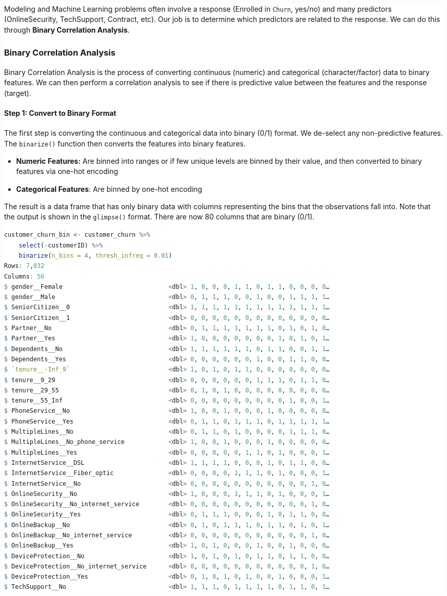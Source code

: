 Modeling and Machine Learning problems often involve a response
(Enrolled in `Churn`, yes/no) and many predictors (OnlineSecurity, TechSupport,
Contract, etc). 
Our job is to determine which predictors are related to
the response. We can do this through **Binary Correlation Analysis**.

### Binary Correlation Analysis

Binary Correlation Analysis is the process of converting continuous
(numeric) and categorical (character/factor) data to binary features. 
We can then perform a correlation analysis to see if there is predictive
value between the features and the response (target).

#### Step 1: Convert to Binary Format

The first step is converting the continuous and categorical data into
binary (0/1) format. We de-select any non-predictive features. The
`binarize()` function then converts the features into binary features.

  - **Numeric Features:** Are binned into ranges or if few unique levels
    are binned by their value, and then converted to binary features via
    one-hot encoding

  - **Categorical Features**: Are binned by one-hot encoding

The result is a data frame that has only binary data with columns
representing the bins that the observations fall into. Note that the
output is shown in the `glimpse()` format. There are now 80 columns that
are binary (0/1).

``` r
customer_churn_bin <- customer_churn %>%
    select(-customerID) %>%
    binarize(n_bins = 4, thresh_infreq = 0.01)
Rows: 7,032
Columns: 56
$ gender__Female                             <dbl> 1, 0, 0, 0, 1, 1, 0, 1, 1, 0, 0, 0, 0…
$ gender__Male                               <dbl> 0, 1, 1, 1, 0, 0, 1, 0, 0, 1, 1, 1, 1…
$ SeniorCitizen__0                           <dbl> 1, 1, 1, 1, 1, 1, 1, 1, 1, 1, 1, 1, 1…
$ SeniorCitizen__1                           <dbl> 0, 0, 0, 0, 0, 0, 0, 0, 0, 0, 0, 0, 0…
$ Partner__No                                <dbl> 0, 1, 1, 1, 1, 1, 1, 1, 0, 1, 0, 1, 0…
$ Partner__Yes                               <dbl> 1, 0, 0, 0, 0, 0, 0, 0, 1, 0, 1, 0, 1…
$ Dependents__No                             <dbl> 1, 1, 1, 1, 1, 1, 0, 1, 1, 0, 0, 1, 1…
$ Dependents__Yes                            <dbl> 0, 0, 0, 0, 0, 0, 1, 0, 0, 1, 1, 0, 0…
$ `tenure__-Inf_9`                           <dbl> 1, 0, 1, 0, 1, 1, 0, 0, 0, 0, 0, 0, 0…
$ tenure__9_29                               <dbl> 0, 0, 0, 0, 0, 0, 1, 1, 1, 0, 1, 1, 0…
$ tenure__29_55                              <dbl> 0, 1, 0, 1, 0, 0, 0, 0, 0, 0, 0, 0, 0…
$ tenure__55_Inf                             <dbl> 0, 0, 0, 0, 0, 0, 0, 0, 0, 1, 0, 0, 1…
$ PhoneService__No                           <dbl> 1, 0, 0, 1, 0, 0, 0, 1, 0, 0, 0, 0, 0…
$ PhoneService__Yes                          <dbl> 0, 1, 1, 0, 1, 1, 1, 0, 1, 1, 1, 1, 1…
$ MultipleLines__No                          <dbl> 0, 1, 1, 0, 1, 0, 0, 0, 0, 1, 1, 1, 0…
$ MultipleLines__No_phone_service            <dbl> 1, 0, 0, 1, 0, 0, 0, 1, 0, 0, 0, 0, 0…
$ MultipleLines__Yes                         <dbl> 0, 0, 0, 0, 0, 1, 1, 0, 1, 0, 0, 0, 1…
$ InternetService__DSL                       <dbl> 1, 1, 1, 1, 0, 0, 0, 1, 0, 1, 1, 0, 0…
$ InternetService__Fiber_optic               <dbl> 0, 0, 0, 0, 1, 1, 1, 0, 1, 0, 0, 0, 1…
$ InternetService__No                        <dbl> 0, 0, 0, 0, 0, 0, 0, 0, 0, 0, 0, 1, 0…
$ OnlineSecurity__No                         <dbl> 1, 0, 0, 0, 1, 1, 1, 0, 1, 0, 0, 0, 1…
$ OnlineSecurity__No_internet_service        <dbl> 0, 0, 0, 0, 0, 0, 0, 0, 0, 0, 0, 1, 0…
$ OnlineSecurity__Yes                        <dbl> 0, 1, 1, 1, 0, 0, 0, 1, 0, 1, 1, 0, 0…
$ OnlineBackup__No                           <dbl> 0, 1, 0, 1, 1, 1, 0, 1, 1, 0, 1, 0, 1…
$ OnlineBackup__No_internet_service          <dbl> 0, 0, 0, 0, 0, 0, 0, 0, 0, 0, 0, 1, 0…
$ OnlineBackup__Yes                          <dbl> 1, 0, 1, 0, 0, 0, 1, 0, 0, 1, 0, 0, 0…
$ DeviceProtection__No                       <dbl> 1, 0, 1, 0, 1, 0, 1, 1, 0, 1, 1, 0, 0…
$ DeviceProtection__No_internet_service      <dbl> 0, 0, 0, 0, 0, 0, 0, 0, 0, 0, 0, 1, 0…
$ DeviceProtection__Yes                      <dbl> 0, 1, 0, 1, 0, 1, 0, 0, 1, 0, 0, 0, 1…
$ TechSupport__No                            <dbl> 1, 1, 1, 0, 1, 1, 1, 1, 0, 1, 1, 0, 1…
```